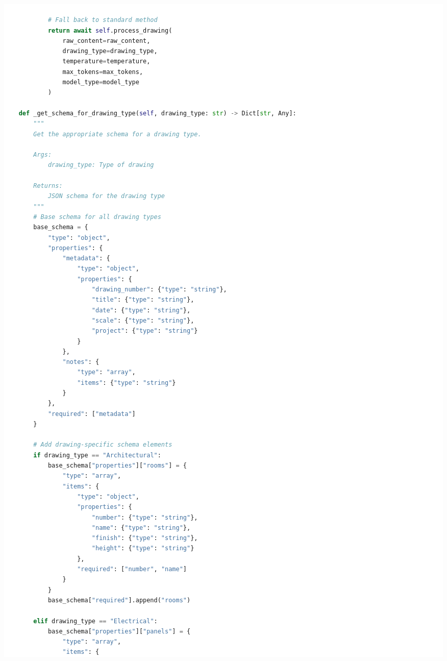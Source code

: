 ```py
            
            # Fall back to standard method
            return await self.process_drawing(
                raw_content=raw_content,
                drawing_type=drawing_type,
                temperature=temperature,
                max_tokens=max_tokens,
                model_type=model_type
            )
    
    def _get_schema_for_drawing_type(self, drawing_type: str) -> Dict[str, Any]:
        """
        Get the appropriate schema for a drawing type.
        
        Args:
            drawing_type: Type of drawing
            
        Returns:
            JSON schema for the drawing type
        """
        # Base schema for all drawing types
        base_schema = {
            "type": "object",
            "properties": {
                "metadata": {
                    "type": "object",
                    "properties": {
                        "drawing_number": {"type": "string"},
                        "title": {"type": "string"},
                        "date": {"type": "string"},
                        "scale": {"type": "string"},
                        "project": {"type": "string"}
                    }
                },
                "notes": {
                    "type": "array",
                    "items": {"type": "string"}
                }
            },
            "required": ["metadata"]
        }
        
        # Add drawing-specific schema elements
        if drawing_type == "Architectural":
            base_schema["properties"]["rooms"] = {
                "type": "array",
                "items": {
                    "type": "object",
                    "properties": {
                        "number": {"type": "string"},
                        "name": {"type": "string"},
                        "finish": {"type": "string"},
                        "height": {"type": "string"}
                    },
                    "required": ["number", "name"]
                }
            }
            base_schema["required"].append("rooms")
            
        elif drawing_type == "Electrical":
            base_schema["properties"]["panels"] = {
                "type": "array",
                "items": {
```